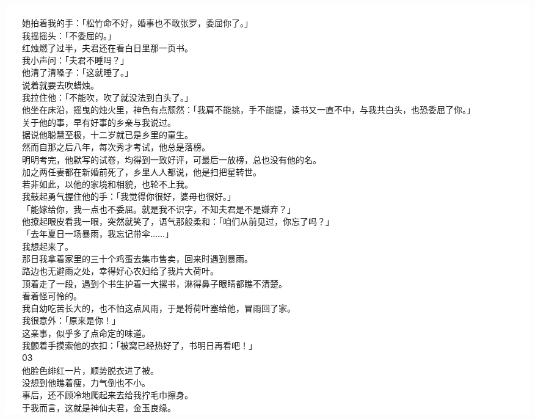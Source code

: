 <br>   
&emsp;&emsp;她拍着我的手：「松竹命不好，婚事也不敢张罗，委屈你了。」  
<br>   
&emsp;&emsp;我摇摇头：「不委屈的。」  
<br>   
&emsp;&emsp;红烛燃了过半，夫君还在看白日里那一页书。  
<br>   
&emsp;&emsp;我小声问：「夫君不睡吗？」  
<br>   
&emsp;&emsp;他清了清嗓子：「这就睡了。」  
<br>   
&emsp;&emsp;说着就要去吹蜡烛。  
<br>   
&emsp;&emsp;我拉住他：「不能吹，吹了就没法到白头了。」  
<br>   
&emsp;&emsp;他坐在床沿，摇曳的烛火里，神色有点颓然：「我肩不能挑，手不能提，读书又一直不中，与我共白头，也恐委屈了你。」  
<br>   
&emsp;&emsp;关于他的事，早有好事的乡亲与我说过。  
<br>   
&emsp;&emsp;据说他聪慧至极，十二岁就已是乡里的童生。  
<br>   
&emsp;&emsp;然而自那之后八年，每次秀才考试，他总是落榜。  
<br>   
&emsp;&emsp;明明考完，他默写的试卷，均得到一致好评，可最后一放榜，总也没有他的名。  
<br>   
&emsp;&emsp;加之两任妻都在新婚前死了，乡里人人都说，他是扫把星转世。  
<br>   
&emsp;&emsp;若非如此，以他的家境和相貌，也轮不上我。  
<br>   
&emsp;&emsp;我鼓起勇气握住他的手：「我觉得你很好，婆母也很好。」  
<br>   
&emsp;&emsp;「能嫁给你，我一点也不委屈。就是我不识字，不知夫君是不是嫌弃？」  
<br>   
&emsp;&emsp;他撩起眼皮看我一眼，突然就笑了，语气那般柔和：「咱们从前见过，你忘了吗？」  
<br>   
&emsp;&emsp;「去年夏日一场暴雨，我忘记带伞……」  
<br>   
&emsp;&emsp;我想起来了。  
<br>   
&emsp;&emsp;那日我拿着家里的三十个鸡蛋去集市售卖，回来时遇到暴雨。  
<br>   
&emsp;&emsp;路边也无避雨之处，幸得好心农妇给了我片大荷叶。  
<br>   
&emsp;&emsp;顶着走了一段，遇到个书生护着一大摞书，淋得鼻子眼睛都瞧不清楚。  
<br>   
&emsp;&emsp;看着怪可怜的。  
<br>   
&emsp;&emsp;我自幼吃苦长大的，也不怕这点风雨，于是将荷叶塞给他，冒雨回了家。  
<br>   
&emsp;&emsp;我很意外：「原来是你！」  
<br>   
&emsp;&emsp;这亲事，似乎多了点命定的味道。  
<br>   
&emsp;&emsp;我颤着手摸索他的衣扣：「被窝已经热好了，书明日再看吧！」  
<br>   
&emsp;&emsp;03  
<br>   
&emsp;&emsp;他脸色绯红一片，顺势脱衣进了被。  
<br>   
&emsp;&emsp;没想到他瞧着瘦，力气倒也不小。  
<br>   
&emsp;&emsp;事后，还不顾冷地爬起来去给我拧毛巾擦身。  
<br>   
&emsp;&emsp;于我而言，这就是神仙夫君，金玉良缘。  